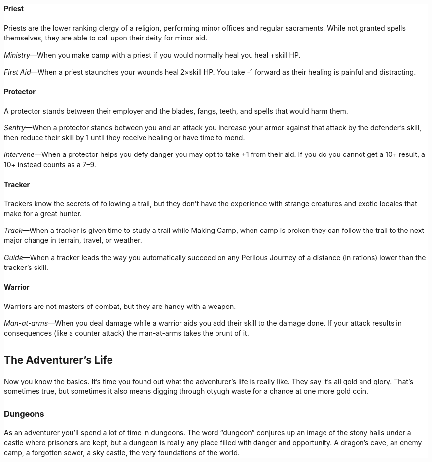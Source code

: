 #### Priest

Priests are the lower ranking clergy of a religion, performing minor offices
and regular sacraments. While not granted spells themselves, they are able to
call upon their deity for minor aid.

_Ministry_—When you make camp with a priest if you would normally heal you
heal +skill HP.

_First Aid_—When a priest staunches your wounds heal 2×skill HP. You take -1
forward as their healing is painful and distracting.

#### Protector

A protector stands between their employer and the blades, fangs, teeth, and
spells that would harm them.

_Sentry_—When a protector stands between you and an attack you increase your
armor against that attack by the defender’s skill, then reduce their skill by
1 until they receive healing or have time to mend.

_Intervene_—When a protector helps you defy danger you may opt to take +1 from
their aid. If you do you cannot get a 10+ result, a 10+ instead counts as a
7–9.

#### Tracker

Trackers know the secrets of following a trail, but they don’t have the
experience with strange creatures and exotic locales that make for a great
hunter.

_Track_—When a tracker is given time to study a trail while Making Camp, when
camp is broken they can follow the trail to the next major change in terrain,
travel, or weather.

_Guide_—When a tracker leads the way you automatically succeed on any Perilous
Journey of a distance \(in rations\) lower than the tracker’s skill.

#### Warrior

Warriors are not masters of combat, but they are handy with a weapon.

_Man-at-arms_—When you deal damage while a warrior aids you add their skill to
the damage done. If your attack results in consequences \(like a counter
attack\) the man-at-arms takes the brunt of it.

## The Adventurer’s Life

Now you know the basics. It’s time you found out what the adventurer’s life is
really like. They say it’s all gold and glory. That’s sometimes true, but
sometimes it also means digging through otyugh waste for a chance at one more
gold coin.

### Dungeons

As an adventurer you’ll spend a lot of time in dungeons. The word “dungeon”
conjures up an image of the stony halls under a castle where prisoners are
kept, but a dungeon is really any place filled with danger and opportunity. A
dragon’s cave, an enemy camp, a forgotten sewer, a sky castle, the very
foundations of the world.
